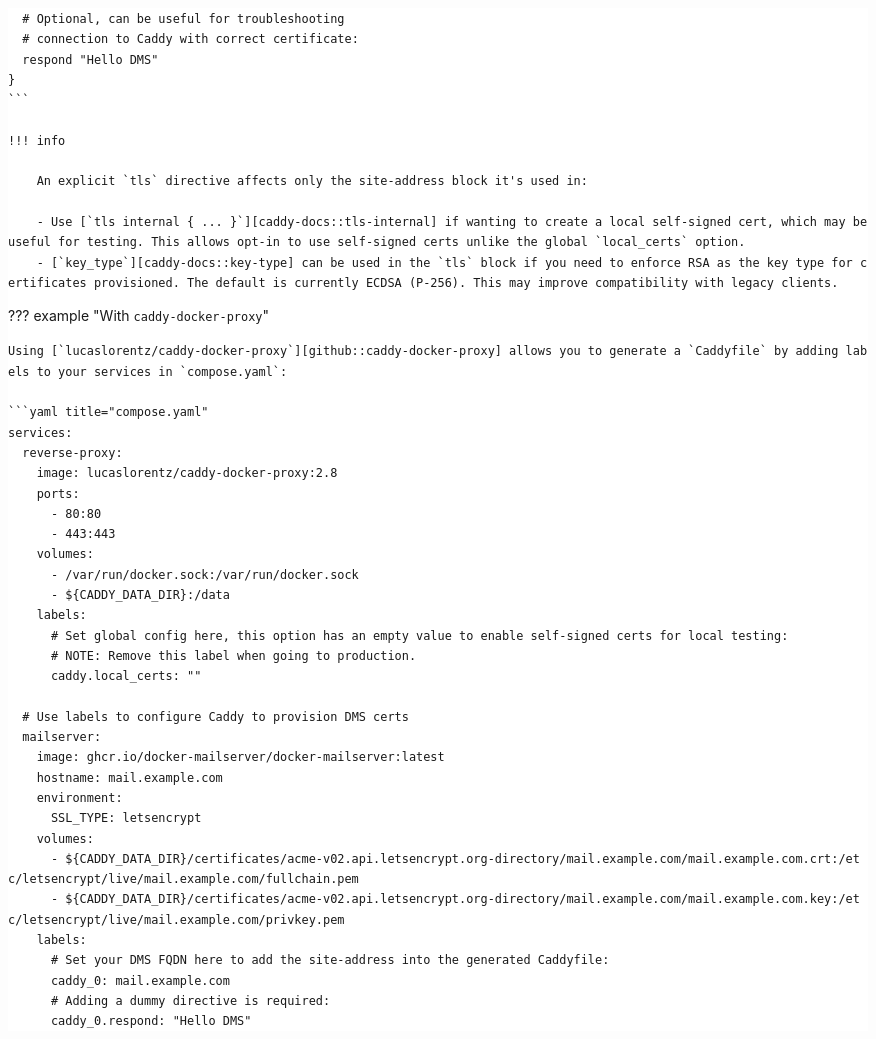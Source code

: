       # Optional, can be useful for troubleshooting
      # connection to Caddy with correct certificate:
      respond "Hello DMS"
    }
    ```

    !!! info

        An explicit `tls` directive affects only the site-address block it's used in:

        - Use [`tls internal { ... }`][caddy-docs::tls-internal] if wanting to create a local self-signed cert, which may be useful for testing. This allows opt-in to use self-signed certs unlike the global `local_certs` option.
        - [`key_type`][caddy-docs::key-type] can be used in the `tls` block if you need to enforce RSA as the key type for certificates provisioned. The default is currently ECDSA (P-256). This may improve compatibility with legacy clients.

??? example "With `caddy-docker-proxy`"

    Using [`lucaslorentz/caddy-docker-proxy`][github::caddy-docker-proxy] allows you to generate a `Caddyfile` by adding labels to your services in `compose.yaml`:

    ```yaml title="compose.yaml"
    services:
      reverse-proxy:
        image: lucaslorentz/caddy-docker-proxy:2.8
        ports:
          - 80:80
          - 443:443
        volumes:
          - /var/run/docker.sock:/var/run/docker.sock
          - ${CADDY_DATA_DIR}:/data
        labels:
          # Set global config here, this option has an empty value to enable self-signed certs for local testing:
          # NOTE: Remove this label when going to production.
          caddy.local_certs: ""

      # Use labels to configure Caddy to provision DMS certs
      mailserver:
        image: ghcr.io/docker-mailserver/docker-mailserver:latest
        hostname: mail.example.com
        environment:
          SSL_TYPE: letsencrypt
        volumes:
          - ${CADDY_DATA_DIR}/certificates/acme-v02.api.letsencrypt.org-directory/mail.example.com/mail.example.com.crt:/etc/letsencrypt/live/mail.example.com/fullchain.pem
          - ${CADDY_DATA_DIR}/certificates/acme-v02.api.letsencrypt.org-directory/mail.example.com/mail.example.com.key:/etc/letsencrypt/live/mail.example.com/privkey.pem
        labels:
          # Set your DMS FQDN here to add the site-address into the generated Caddyfile:
          caddy_0: mail.example.com
          # Adding a dummy directive is required:
          caddy_0.respond: "Hello DMS"

[docs-env::ssl-type]: ../environment.md#ssl_type
[docs-env::tls-level]: ../environment.md#tls_level
[docs-faq-baredomain]: ../../faq.md#can-i-use-a-nakedbare-domain-ie-no-hostname
[docs::dms-volumes-config]: ../advanced/optional-config.md#volumes-config
[docs::dms-override-config::dovecot]: ../advanced/override-defaults/dovecot.md
[docs::dms-override-config::postfix]: ../advanced/override-defaults/postfix.md
[docs::dms-override-config::user-patches]: ../advanced/override-defaults/user-patches.md
[github-file-compose]: https://github.com/docker-mailserver/docker-mailserver/blob/master/compose.yaml
[github-file::tls-readme]: https://github.com/docker-mailserver/docker-mailserver/blob/3b8059f2daca80d967635e04d8d81e9abb755a4d/test/test-files/ssl/example.test/README.md
[hanscees-renewcerts]: https://github.com/hanscees/dockerscripts/blob/master/scripts/tomav-renew-certs
[traefik::github]: https://github.com/containous/traefik
[ietf::rfc::acme]: https://datatracker.ietf.org/doc/html/rfc8555
[tls::cipher-suites]: https://en.wikipedia.org/wiki/Cipher_suite#Supported_algorithms
[tls::cbc-not-aead]: https://crypto.stackexchange.com/questions/52566/why-was-aes-cbc-removed-in-tls-1-3/52584#52584
[tls::pfs]: https://en.wikipedia.org/wiki/Forward_secrecy
[tls::dovecot-dhe-fail]: https://github.com/testssl/testssl.sh/issues/2883#issuecomment-3273014938
[ietf::rfc::ffdhe]: https://datatracker.ietf.org/doc/html/rfc7919
[ffdhe4096-src]: https://github.com/internetstandards/dhe_groups
[dh-avoid-selfgenerated]: https://crypto.stackexchange.com/questions/29926/what-diffie-hellman-parameters-should-i-use
[tls-dh-postfix-3p7]: https://www.postfix.org/postconf.5.html#smtpd_tls_dh1024_param_file
[certificate-transparency]: https://certificate.transparency.dev/
[ct-search]: https://crt.sh/
[wildcard-cert]: https://en.wikipedia.org/wiki/Wildcard_certificate#Examples
[security::wildcard-cert]: https://gist.github.com/joepie91/7e5cad8c0726fd6a5e90360a754fc568
[letsencrypt::limits]: https://letsencrypt.org/docs/rate-limits/
[certbot::github]: https://github.com/certbot/certbot
[certbot::certs-storage]: https://certbot.eff.org/docs/using.html#where-are-my-certificates
[certbot::log-rotation]: https://certbot.eff.org/docs/using.html#log-rotation
[certbot::docker]: https://certbot.eff.org/docs/install.html#running-with-docker
[certbot::standalone]: https://certbot.eff.org/docs/using.html#standalone
[certbot::renew]: https://certbot.eff.org/docs/using.html#renewing-certificates
[certbot::automated-renewal]: https://certbot.eff.org/docs/using.html#automated-renewals
[certbot::automated-renewal::example-systemd-timer]: https://github.com/orgs/docker-mailserver/discussions/3917#discussioncomment-8661690
[certbot::custom-ca]: https://certbot.eff.org/docs/using.htmlchanging-the-acme-server
[certbot::webroot]: https://certbot.eff.org/docs/using.html#webroot
[nginx-proxy::github]: https://github.com/nginx-proxy/nginx-proxy
[acme-companion::github]: https://github.com/nginx-proxy/acme-companion
[acme-companion::docs]: https://github.com/nginx-proxy/acme-companion/blob/main/docs
[acme-companion::basic-setup]: https://github.com/nginx-proxy/acme-companion#basic-usage-with-the-nginx-proxy-container
[acme-companion::env-container]: https://github.com/nginx-proxy/acme-companion/blob/main/docs/Let's-Encrypt-and-ACME.md
[acme-companion::env-config]: https://github.com/nginx-proxy/acme-companion/blob/main/docs/Container-configuration.md
[acme-companion::troubleshooting]: https://github.com/nginx-proxy/acme-companion/blob/main/docs/Invalid-authorizations.md
[acme-companion::standalone]: https://github.com/nginx-proxy/acme-companion/blob/main/docs/Standalone-certificates.md
[acme-companion::standalone-changes]: https://github.com/nginx-proxy/acme-companion/blob/main/docs/Standalone-certificates.md#picking-up-changes-to-letsencrypt_user_data
[acme-companion::service-loop]: https://github.com/nginx-proxy/acme-companion/blob/main/docs/Container-utilities.md
[web::caddy]: https://caddyserver.com
[dockerhub::caddy]: https://hub.docker.com/_/caddy
[github::caddy-docker-proxy]: https://github.com/lucaslorentz/caddy-docker-proxy
[dms-pr-feedback::caddy-provisioning-gotcha]: https://github.com/docker-mailserver/docker-mailserver/pull/3485/files#r1297512818
[caddy-docs::tls-internal]: https://caddyserver.com/docs/caddyfile/directives/tls#syntax
[caddy-docs::key-type]: https://caddyserver.com/docs/caddyfile/options#key-type
[caddy::restrict-acme-provisioner]: https://caddy.community/t/is-there-a-way-on-a-caddyfile-to-force-a-specific-acme-ca/14506
[dms-discussion::gotcha-fqdn-bad-dns]: https://github.com/docker-mailserver/docker-mailserver/issues/3955#issuecomment-2027882633